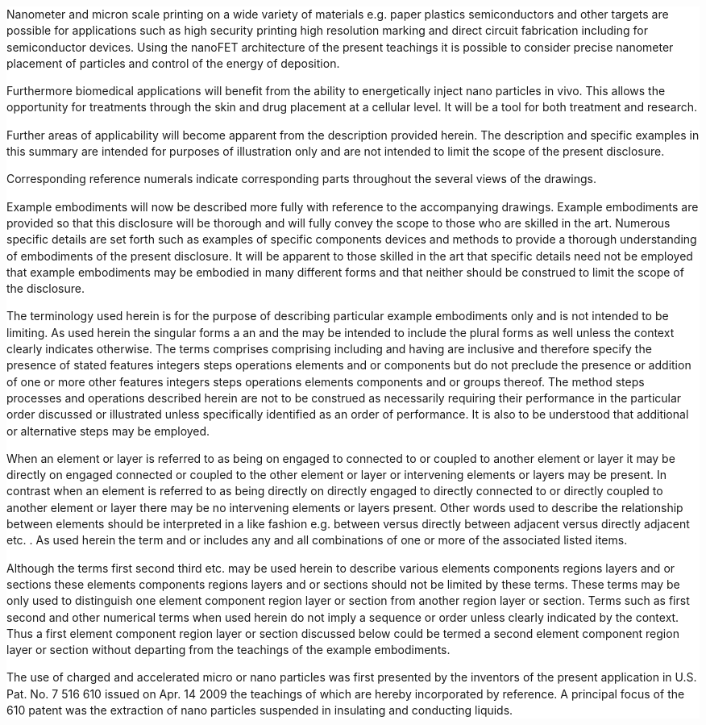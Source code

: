 Nanometer and micron scale printing on a wide variety of materials e.g. paper plastics semiconductors and other targets are possible for applications such as high security printing high resolution marking and direct circuit fabrication including for semiconductor devices. Using the nanoFET architecture of the present teachings it is possible to consider precise nanometer placement of particles and control of the energy of deposition.

Furthermore biomedical applications will benefit from the ability to energetically inject nano particles in vivo. This allows the opportunity for treatments through the skin and drug placement at a cellular level. It will be a tool for both treatment and research.

Further areas of applicability will become apparent from the description provided herein. The description and specific examples in this summary are intended for purposes of illustration only and are not intended to limit the scope of the present disclosure.

Corresponding reference numerals indicate corresponding parts throughout the several views of the drawings.

Example embodiments will now be described more fully with reference to the accompanying drawings. Example embodiments are provided so that this disclosure will be thorough and will fully convey the scope to those who are skilled in the art. Numerous specific details are set forth such as examples of specific components devices and methods to provide a thorough understanding of embodiments of the present disclosure. It will be apparent to those skilled in the art that specific details need not be employed that example embodiments may be embodied in many different forms and that neither should be construed to limit the scope of the disclosure.

The terminology used herein is for the purpose of describing particular example embodiments only and is not intended to be limiting. As used herein the singular forms a an and the may be intended to include the plural forms as well unless the context clearly indicates otherwise. The terms comprises comprising including and having are inclusive and therefore specify the presence of stated features integers steps operations elements and or components but do not preclude the presence or addition of one or more other features integers steps operations elements components and or groups thereof. The method steps processes and operations described herein are not to be construed as necessarily requiring their performance in the particular order discussed or illustrated unless specifically identified as an order of performance. It is also to be understood that additional or alternative steps may be employed.

When an element or layer is referred to as being on engaged to connected to or coupled to another element or layer it may be directly on engaged connected or coupled to the other element or layer or intervening elements or layers may be present. In contrast when an element is referred to as being directly on directly engaged to directly connected to or directly coupled to another element or layer there may be no intervening elements or layers present. Other words used to describe the relationship between elements should be interpreted in a like fashion e.g. between versus directly between adjacent versus directly adjacent etc. . As used herein the term and or includes any and all combinations of one or more of the associated listed items.

Although the terms first second third etc. may be used herein to describe various elements components regions layers and or sections these elements components regions layers and or sections should not be limited by these terms. These terms may be only used to distinguish one element component region layer or section from another region layer or section. Terms such as first second and other numerical terms when used herein do not imply a sequence or order unless clearly indicated by the context. Thus a first element component region layer or section discussed below could be termed a second element component region layer or section without departing from the teachings of the example embodiments.

The use of charged and accelerated micro or nano particles was first presented by the inventors of the present application in U.S. Pat. No. 7 516 610 issued on Apr. 14 2009 the teachings of which are hereby incorporated by reference. A principal focus of the 610 patent was the extraction of nano particles suspended in insulating and conducting liquids.
